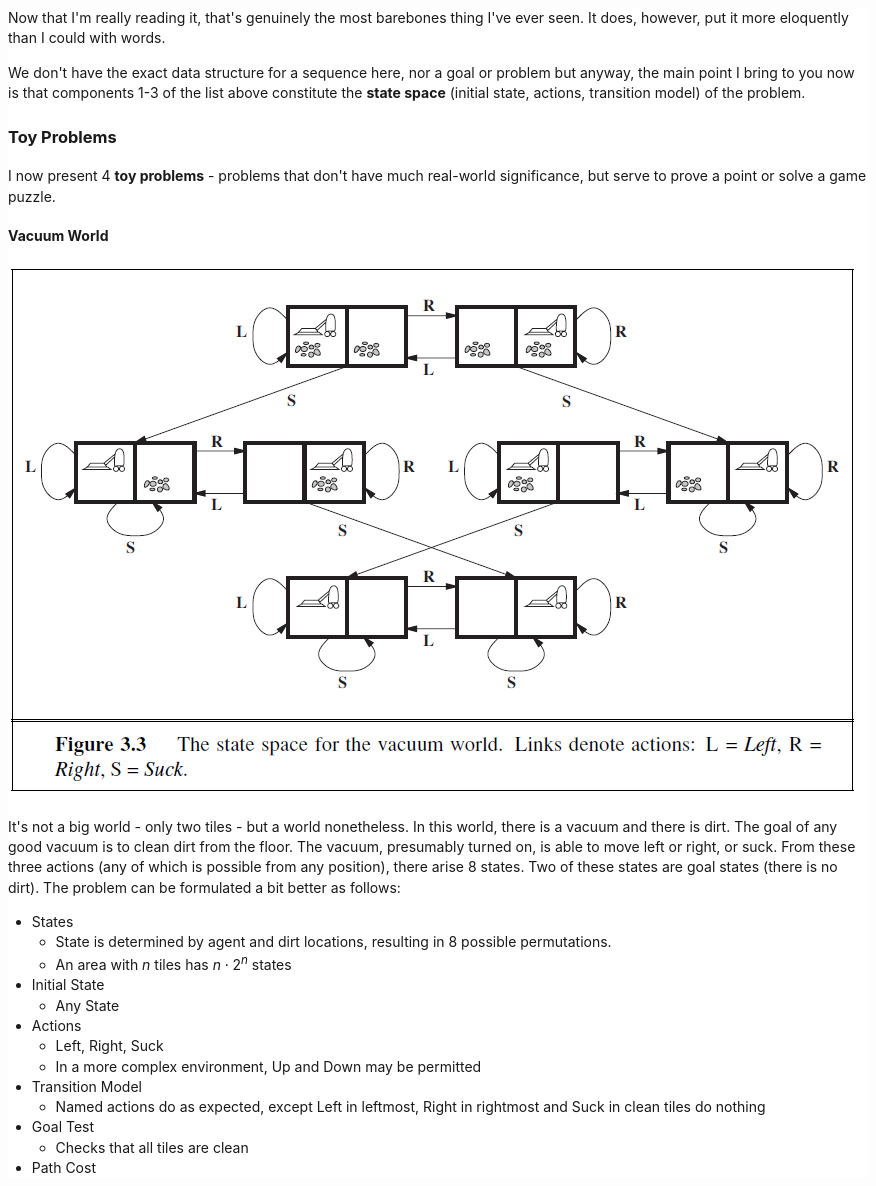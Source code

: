 ```bash
```

Now that I'm really reading it, that's genuinely the most barebones thing I've ever seen. It does, however, put it more eloquently than I could with words.

We don't have the exact data structure for a sequence here, nor a goal or problem but anyway, the main point I bring to you now is that components 1-3 of the list above constitute the **state space** (initial state, actions, transition model) of the problem.

### Toy Problems

I now present 4 **toy problems** - problems that don't have much real-world significance, but serve to prove a point or solve a game puzzle.

#### Vacuum World

![Vacuum World](vac_world.png)

It's not a big world - only two tiles - but a world nonetheless. In this world, there is a vacuum and there is dirt. The goal of any good vacuum is to clean dirt from the floor. The vacuum, presumably turned on, is able to move left or right, or suck. From these three actions (any of which is possible from any position), there arise 8 states. Two of these states are goal states (there is no dirt). The problem can be formulated a bit better as follows:

- States
  - State is determined by agent and dirt locations, resulting in 8 possible permutations.
  - An area with $n$ tiles has $n\cdot2^n$ states
- Initial State
  - Any State
- Actions
  - Left, Right, Suck
  - In a more complex environment, Up and Down may be permitted
- Transition Model
  - Named actions do as expected, except Left in leftmost, Right in rightmost and Suck in clean tiles do nothing
- Goal Test
  - Checks that all tiles are clean
- Path Cost